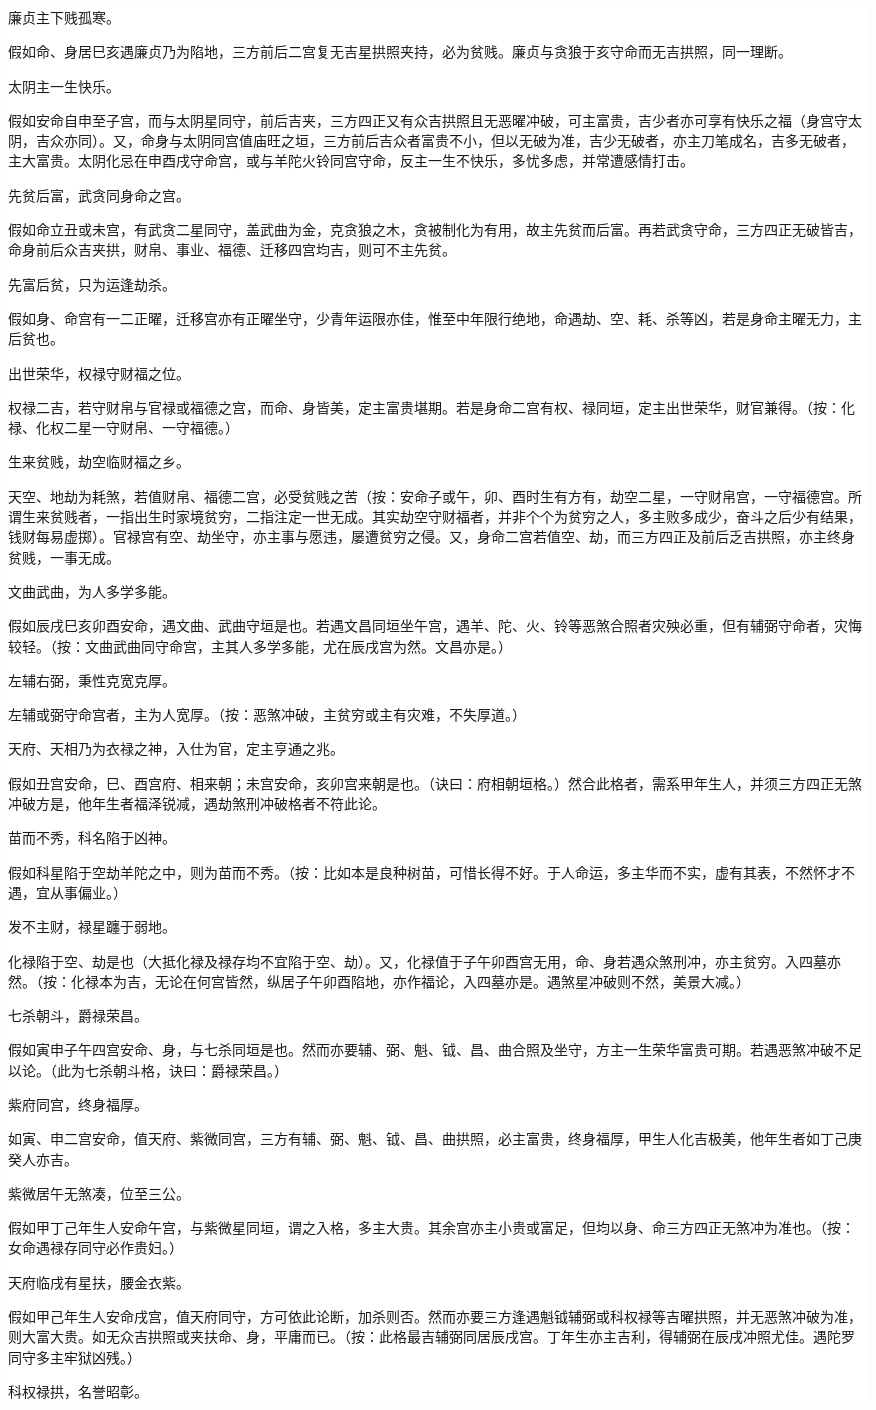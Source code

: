 廉贞主下贱孤寒。

假如命、身居巳亥遇廉贞乃为陷地，三方前后二宫复无吉星拱照夹持，必为贫贱。廉贞与贪狼于亥守命而无吉拱照，同一理断。

太阴主一生快乐。

假如安命自申至子宫，而与太阴星同守，前后吉夹，三方四正又有众吉拱照且无恶曜冲破，可主富贵，吉少者亦可享有快乐之福（身宫守太阴，吉众亦同）。又，命身与太阴同宫值庙旺之垣，三方前后吉众者富贵不小，但以无破为准，吉少无破者，亦主刀笔成名，吉多无破者，主大富贵。太阴化忌在申酉戌守命宫，或与羊陀火铃同宫守命，反主一生不快乐，多忧多虑，并常遭感情打击。

先贫后富，武贪同身命之宫。

假如命立丑或未宫，有武贪二星同守，盖武曲为金，克贪狼之木，贪被制化为有用，故主先贫而后富。再若武贪守命，三方四正无破皆吉，命身前后众吉夹拱，财帛、事业、福德、迁移四宫均吉，则可不主先贫。

先富后贫，只为运逢劫杀。

假如身、命宫有一二正曜，迁移宫亦有正曜坐守，少青年运限亦佳，惟至中年限行绝地，命遇劫、空、耗、杀等凶，若是身命主曜无力，主后贫也。

出世荣华，权禄守财福之位。

权禄二吉，若守财帛与官禄或福德之宫，而命、身皆美，定主富贵堪期。若是身命二宫有权、禄同垣，定主出世荣华，财官兼得。（按：化禄、化权二星一守财帛、一守福德。）

生来贫贱，劫空临财福之乡。

天空、地劫为耗煞，若值财帛、福德二宫，必受贫贱之苦（按：安命子或午，卯、酉时生有方有，劫空二星，一守财帛宫，一守福德宫。所谓生来贫贱者，一指出生时家境贫穷，二指注定一世无成。其实劫空守财福者，并非个个为贫穷之人，多主败多成少，奋斗之后少有结果，钱财每易虚掷）。官禄宫有空、劫坐守，亦主事与愿违，屡遭贫穷之侵。又，身命二宫若值空、劫，而三方四正及前后乏吉拱照，亦主终身贫贱，一事无成。

文曲武曲，为人多学多能。

假如辰戌巳亥卯酉安命，遇文曲、武曲守垣是也。若遇文昌同垣坐午宫，遇羊、陀、火、铃等恶煞合照者灾殃必重，但有辅弼守命者，灾悔较轻。（按：文曲武曲同守命宫，主其人多学多能，尤在辰戌宫为然。文昌亦是。）

左辅右弼，秉性克宽克厚。

左辅或弼守命宫者，主为人宽厚。（按：恶煞冲破，主贫穷或主有灾难，不失厚道。）

天府、天相乃为衣禄之神，入仕为官，定主亨通之兆。

假如丑宫安命，巳、酉宫府、相来朝；未宫安命，亥卯宫来朝是也。（诀曰：府相朝垣格。）然合此格者，需系甲年生人，并须三方四正无煞冲破方是，他年生者福泽锐减，遇劫煞刑冲破格者不符此论。

苗而不秀，科名陷于凶神。

假如科星陷于空劫羊陀之中，则为苗而不秀。（按：比如本是良种树苗，可惜长得不好。于人命运，多主华而不实，虚有其表，不然怀才不遇，宜从事偏业。）

发不主财，禄星躔于弱地。

化禄陷于空、劫是也（大抵化禄及禄存均不宜陷于空、劫）。又，化禄值于子午卯酉宫无用，命、身若遇众煞刑冲，亦主贫穷。入四墓亦然。（按：化禄本为吉，无论在何宫皆然，纵居子午卯酉陷地，亦作福论，入四墓亦是。遇煞星冲破则不然，美景大减。）

七杀朝斗，爵禄荣昌。

假如寅申子午四宫安命、身，与七杀同垣是也。然而亦要辅、弼、魁、钺、昌、曲合照及坐守，方主一生荣华富贵可期。若遇恶煞冲破不足以论。（此为七杀朝斗格，诀曰：爵禄荣昌。）

紫府同宫，终身福厚。

如寅、申二宫安命，值天府、紫微同宫，三方有辅、弼、魁、钺、昌、曲拱照，必主富贵，终身福厚，甲生人化吉极美，他年生者如丁己庚癸人亦吉。

紫微居午无煞凑，位至三公。

假如甲丁己年生人安命午宫，与紫微星同垣，谓之入格，多主大贵。其余宫亦主小贵或富足，但均以身、命三方四正无煞冲为准也。（按：女命遇禄存同守必作贵妇。）

天府临戌有星扶，腰金衣紫。

假如甲己年生人安命戌宫，值天府同守，方可依此论断，加杀则否。然而亦要三方逢遇魁钺辅弼或科权禄等吉曜拱照，并无恶煞冲破为准，则大富大贵。如无众吉拱照或夹扶命、身，平庸而已。（按：此格最吉辅弼同居辰戌宫。丁年生亦主吉利，得辅弼在辰戌冲照尤佳。遇陀罗同守多主牢狱凶残。）

科权禄拱，名誉昭彰。
